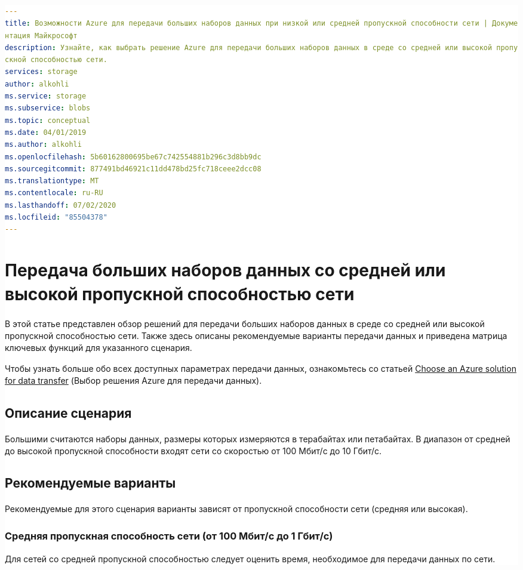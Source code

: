 ```yaml
---
title: Возможности Azure для передачи больших наборов данных при низкой или средней пропускной способности сети | Документация Майкрософт
description: Узнайте, как выбрать решение Azure для передачи больших наборов данных в среде со средней или высокой пропускной способностью сети.
services: storage
author: alkohli
ms.service: storage
ms.subservice: blobs
ms.topic: conceptual
ms.date: 04/01/2019
ms.author: alkohli
ms.openlocfilehash: 5b60162800695be67c742554881b296c3d8bb9dc
ms.sourcegitcommit: 877491bd46921c11dd478bd25fc718ceee2dcc08
ms.translationtype: MT
ms.contentlocale: ru-RU
ms.lasthandoff: 07/02/2020
ms.locfileid: "85504378"
---
```

# <a name="data-transfer-for-large-datasets-with-moderate-to-high-network-bandwidth"></a>Передача больших наборов данных со средней или высокой пропускной способностью сети
 
В этой статье представлен обзор решений для передачи больших наборов данных в среде со средней или высокой пропускной способностью сети. Также здесь описаны рекомендуемые варианты передачи данных и приведена матрица ключевых функций для указанного сценария.

Чтобы узнать больше обо всех доступных параметрах передачи данных, ознакомьтесь со статьей [Choose an Azure solution for data transfer](storage-choose-data-transfer-solution.md) (Выбор решения Azure для передачи данных).

## <a name="scenario-description"></a>Описание сценария

Большими считаются наборы данных, размеры которых измеряются в терабайтах или петабайтах. В диапазон от средней до высокой пропускной способности входят сети со скоростью от 100 Мбит/с до 10 Гбит/с.

## <a name="recommended-options"></a>Рекомендуемые варианты

Рекомендуемые для этого сценария варианты зависят от пропускной способности сети (средняя или высокая).

### <a name="moderate-network-bandwidth-100-mbps---1-gbps"></a>Средняя пропускная способность сети (от 100 Мбит/с до 1 Гбит/с)

Для сетей со средней пропускной способностью следует оценить время, необходимое для передачи данных по сети.

